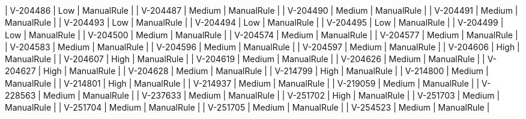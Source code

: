 | V-204486 | Low | ManualRule |
| V-204487 | Medium | ManualRule |
| V-204490 | Medium | ManualRule |
| V-204491 | Medium | ManualRule |
| V-204493 | Low | ManualRule |
| V-204494 | Low | ManualRule |
| V-204495 | Low | ManualRule |
| V-204499 | Low | ManualRule |
| V-204500 | Medium | ManualRule |
| V-204574 | Medium | ManualRule |
| V-204577 | Medium | ManualRule |
| V-204583 | Medium | ManualRule |
| V-204596 | Medium | ManualRule |
| V-204597 | Medium | ManualRule |
| V-204606 | High | ManualRule |
| V-204607 | High | ManualRule |
| V-204619 | Medium | ManualRule |
| V-204626 | Medium | ManualRule |
| V-204627 | High | ManualRule |
| V-204628 | Medium | ManualRule |
| V-214799 | High | ManualRule |
| V-214800 | Medium | ManualRule |
| V-214801 | High | ManualRule |
| V-214937 | Medium | ManualRule |
| V-219059 | Medium | ManualRule |
| V-228563 | Medium | ManualRule |
| V-237633 | Medium | ManualRule |
| V-251702 | High | ManualRule |
| V-251703 | Medium | ManualRule |
| V-251704 | Medium | ManualRule |
| V-251705 | Medium | ManualRule |
| V-254523 | Medium | ManualRule |
